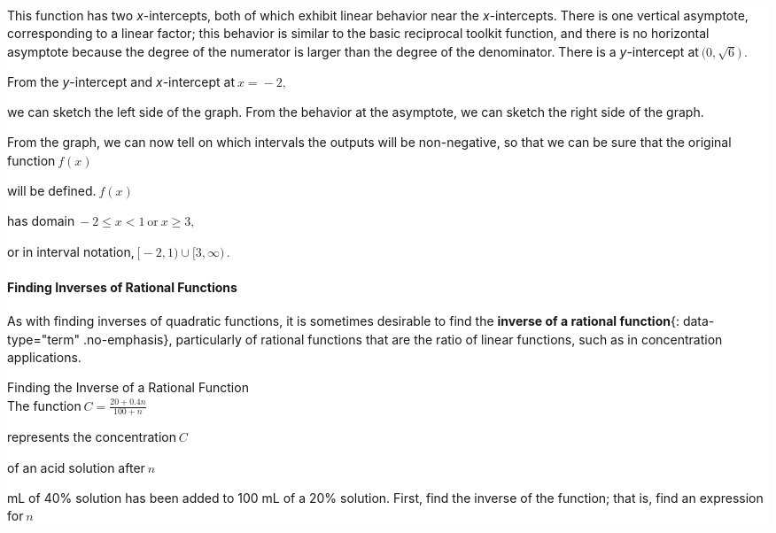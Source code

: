 
This function has two *x*-intercepts, both of which exhibit linear behavior near the *x*-intercepts. There is one vertical asymptote, corresponding to a linear factor; this behavior is similar to the basic reciprocal toolkit function, and there is no horizontal asymptote because the degree of the numerator is larger than the degree of the denominator. There is a *y*-intercept at<math xmlns="http://www.w3.org/1998/Math/MathML"> <mrow> <mtext> </mtext><mo stretchy="false">(</mo><mn>0</mn><mo>,</mo><msqrt> <mrow> <mn>6</mn> </mrow> </msqrt><mo stretchy="false">)</mo><mo>.</mo> </mrow> </math>

From the *y*-intercept and *x*-intercept at<math xmlns="http://www.w3.org/1998/Math/MathML"> <mrow> <mtext> </mtext><mi>x</mi><mo>=</mo><mo>−</mo><mn>2</mn><mo>,</mo><mtext> </mtext> </mrow> </math>

we can sketch the left side of the graph. From the behavior at the asymptote, we can sketch the right side of the graph.

From the graph, we can now tell on which intervals the outputs will be non-negative, so that we can be sure that the original function<math xmlns="http://www.w3.org/1998/Math/MathML"> <mrow> <mtext> </mtext><mi>f</mi><mrow><mo>(</mo> <mi>x</mi> <mo>)</mo></mrow><mtext> </mtext> </mrow> </math>

will be defined.<math xmlns="http://www.w3.org/1998/Math/MathML"> <mrow> <mtext> </mtext><mi>f</mi><mrow><mo>(</mo> <mi>x</mi> <mo>)</mo></mrow><mtext> </mtext> </mrow> </math>

has domain<math xmlns="http://www.w3.org/1998/Math/MathML"> <mrow> <mtext> </mtext><mo>−</mo><mn>2</mn><mo>≤</mo><mi>x</mi><mo>&lt;</mo><mn>1</mn><mtext> </mtext><mtext>or</mtext><mtext> </mtext><mi>x</mi><mo>≥</mo><mn>3</mn><mo>,</mo><mtext> </mtext> </mrow> </math>

or in interval notation,<math xmlns="http://www.w3.org/1998/Math/MathML"> <mrow> <mtext> </mtext><mo stretchy="false">[</mo><mo>−</mo><mn>2</mn><mo>,</mo><mn>1</mn><mo stretchy="false">)</mo><mo>∪</mo><mo stretchy="false">[</mo><mn>3</mn><mo>,</mo><mi>∞</mi><mo stretchy="false">)</mo><mo>.</mo> </mrow> </math>

</div>
</div>
</div>

#### Finding Inverses of Rational Functions

As with finding inverses of quadratic functions, it is sometimes desirable to find the **inverse of a rational function**{: data-type="term" .no-emphasis}, particularly of rational functions that are the ratio of linear functions, such as in concentration applications.

<div data-type="example" id="Example_03_08_08">
<div data-type="exercise">
<div data-type="problem" markdown="1">
<div data-type="title">
Finding the Inverse of a Rational Function
</div>
The function<math xmlns="http://www.w3.org/1998/Math/MathML"> <mrow> <mtext> </mtext><mi>C</mi><mo>=</mo><mfrac> <mrow> <mn>20</mn><mo>+</mo><mn>0.4</mn><mi>n</mi> </mrow> <mrow> <mn>100</mn><mo>+</mo><mi>n</mi> </mrow> </mfrac> <mtext> </mtext> </mrow> </math>

represents the concentration<math xmlns="http://www.w3.org/1998/Math/MathML"> <mrow> <mtext> </mtext><mi>C</mi><mtext> </mtext> </mrow> </math>

of an acid solution after<math xmlns="http://www.w3.org/1998/Math/MathML"> <mrow> <mtext> </mtext><mi>n</mi><mtext> </mtext> </mrow> </math>

mL of 40% solution has been added to 100 mL of a 20% solution. First, find the inverse of the function; that is, find an expression for<math xmlns="http://www.w3.org/1998/Math/MathML"> <mrow> <mtext> </mtext><mi>n</mi><mtext> </mtext> </mrow> </math>
